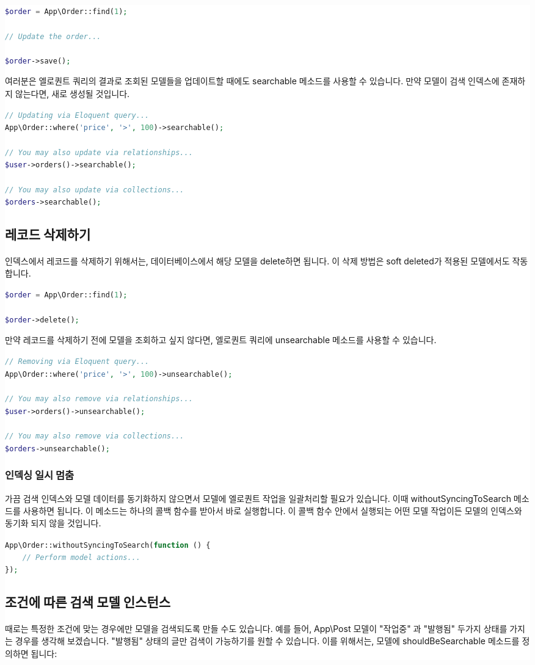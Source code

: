 ```php
$order = App\Order::find(1);

// Update the order...

$order->save();
```

여러분은 엘로퀀트 쿼리의 결과로 조회된 모델들을 업데이트할 때에도 searchable 메소드를 사용할 수 있습니다. 만약 모델이 검색 인덱스에 존재하지 않는다면, 새로 생성될 것입니다.

```php
// Updating via Eloquent query...
App\Order::where('price', '>', 100)->searchable();

// You may also update via relationships...
$user->orders()->searchable();

// You may also update via collections...
$orders->searchable();
```

## 레코드 삭제하기
인덱스에서 레코드를 삭제하기 위해서는, 데이터베이스에서 해당 모델을 delete하면 됩니다. 이 삭제 방법은 soft deleted가 적용된 모델에서도 작동합니다.

```php
$order = App\Order::find(1);

$order->delete();
```

만약 레코드를 삭제하기 전에 모델을 조회하고 싶지 않다면, 엘로퀀트 쿼리에 unsearchable 메소드를 사용할 수 있습니다.

```php
// Removing via Eloquent query...
App\Order::where('price', '>', 100)->unsearchable();

// You may also remove via relationships...
$user->orders()->unsearchable();

// You may also remove via collections...
$orders->unsearchable();
```

### 인덱싱 일시 멈춤
가끔 검색 인덱스와 모델 데이터를 동기화하지 않으면서 모델에 엘로퀀트 작업을 일괄처리할 필요가 있습니다. 이때 withoutSyncingToSearch 메소드를 사용하면 됩니다. 이 메소드는 하나의 콜백 함수를 받아서 바로 실행합니다. 이 콜백 함수 안에서 실행되는 어떤 모델 작업이든 모델의 인덱스와 동기화 되지 않을 것입니다.

```php
App\Order::withoutSyncingToSearch(function () {
    // Perform model actions...
});
```

## 조건에 따른 검색 모델 인스턴스
때로는 특정한 조건에 맞는 경우에만 모델을 검색되도록 만들 수도 있습니다. 예를 들어, App\Post 모델이 "작업중" 과 "발행됨" 두가지 상태를 가지는 경우를 생각해 보겠습니다. "발행됨" 상태의 글만 검색이 가능하기를 원할 수 있습니다. 이를 위해서는, 모델에 shouldBeSearchable 메소드를 정의하면 됩니다:
